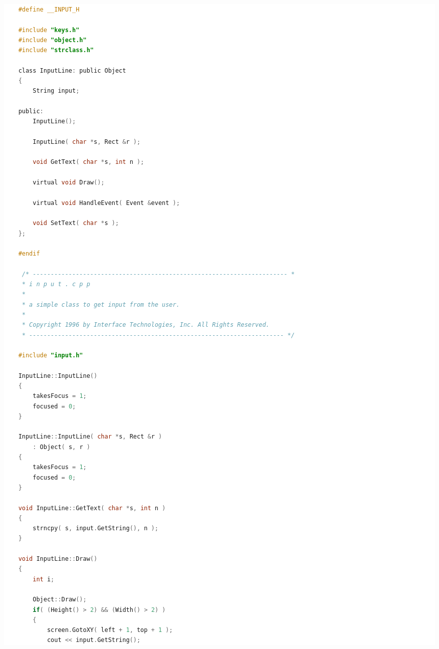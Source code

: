 ```c
    #define __INPUT_H

    #include "keys.h"
    #include "object.h"
    #include "strclass.h"

    class InputLine: public Object
    {
        String input;

    public:
        InputLine();

        InputLine( char *s, Rect &r );

        void GetText( char *s, int n );

        virtual void Draw();

        virtual void HandleEvent( Event &event );

        void SetText( char *s );
    };

    #endif

     /* ----------------------------------------------------------------------- *
     * i n p u t . c p p
     *
     * a simple class to get input from the user.
     * 
     * Copyright 1996 by Interface Technologies, Inc. All Rights Reserved.
     * ----------------------------------------------------------------------- */

    #include "input.h"

    InputLine::InputLine()
    {
        takesFocus = 1;
        focused = 0;
    }

    InputLine::InputLine( char *s, Rect &r )
        : Object( s, r )
    {
        takesFocus = 1;
        focused = 0;
    }

    void InputLine::GetText( char *s, int n )
    {
        strncpy( s, input.GetString(), n );
    }

    void InputLine::Draw()
    {
        int i;

        Object::Draw();
        if( (Height() > 2) && (Width() > 2) )
        {
            screen.GotoXY( left + 1, top + 1 );
            cout << input.GetString();
```